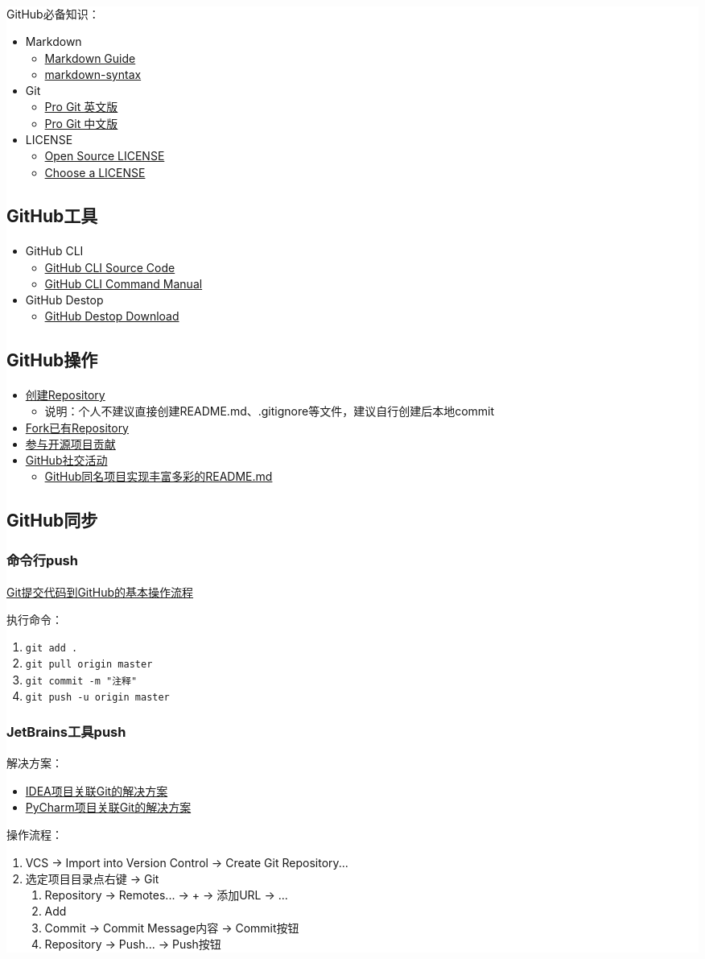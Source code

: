 GitHub必备知识：
- Markdown
    - [Markdown Guide](https://www.markdownguide.org)
    - [markdown-syntax](https://github.com/cdoco/markdown-syntax)
- Git
    - [Pro Git 英文版](https://git-scm.com/book/en/v2)
    - [Pro Git 中文版](https://git-scm.com/book/zh/v2)
- LICENSE
    - [Open Source LICENSE](https://opensource.org/licenses)
    - [Choose a LICENSE](https://choosealicense.com)

## GitHub工具

- GitHub CLI
    - [GitHub CLI Source Code](https://github.com/cli/cli)
    - [GitHub CLI Command Manual](https://cli.github.com/manual/)
- GitHub Destop
    - [GitHub Destop Download](https://desktop.github.com)

## GitHub操作

- [创建Repository](https://docs.github.com/zh/get-started/quickstart/create-a-repo)
    - 说明：个人不建议直接创建README.md、.gitignore等文件，建议自行创建后本地commit
- [Fork已有Repository](https://docs.github.com/zh/get-started/quickstart/fork-a-repo)
- [参与开源项目贡献](https://docs.github.com/zh/get-started/quickstart/contributing-to-projects)
- [GitHub社交活动](https://docs.github.com/zh/get-started/quickstart/be-social)
    - [GitHub同名项目实现丰富多彩的README.md](https://blankspace.blog.csdn.net/article/details/122807529)

## GitHub同步

### 命令行push

[Git提交代码到GitHub的基本操作流程](https://blankspace.blog.csdn.net/article/details/104073562)

执行命令：
1. `git add .`
2. `git pull origin master`
3. `git commit -m "注释"`
4. `git push -u origin master`

### JetBrains工具push

解决方案：
- [IDEA项目关联Git的解决方案](https://blankspace.blog.csdn.net/article/details/105802880)
- [PyCharm项目关联Git的解决方案](https://blankspace.blog.csdn.net/article/details/106093626)

操作流程：
1. VCS → Import into Version Control → Create Git Repository...
2. 选定项目目录点右键 → Git
    1. Repository → Remotes... → + → 添加URL → ...
    2. Add
    2. Commit → Commit Message内容 → Commit按钮
    3. Repository → Push... → Push按钮

